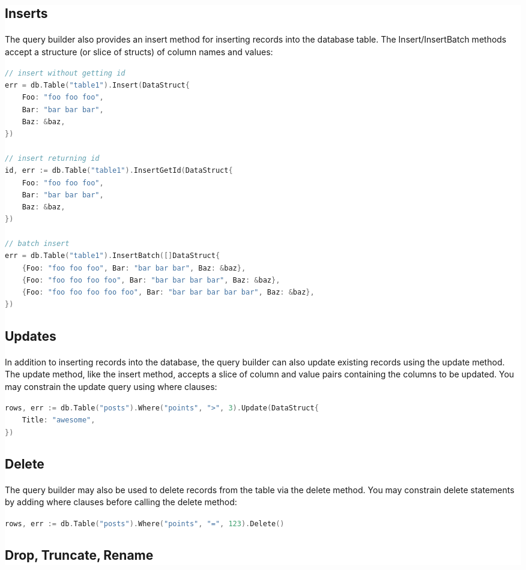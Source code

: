 ## Inserts

The query builder also provides an insert method for inserting records into the database table.
The Insert/InsertBatch methods accept a structure (or slice of structs) of column names and values:

```go
// insert without getting id
err = db.Table("table1").Insert(DataStruct{
    Foo: "foo foo foo",
    Bar: "bar bar bar",
    Baz: &baz,
})

// insert returning id
id, err := db.Table("table1").InsertGetId(DataStruct{
    Foo: "foo foo foo",
    Bar: "bar bar bar",
    Baz: &baz,
})

// batch insert 
err = db.Table("table1").InsertBatch([]DataStruct{
    {Foo: "foo foo foo", Bar: "bar bar bar", Baz: &baz},
    {Foo: "foo foo foo foo", Bar: "bar bar bar bar", Baz: &baz},
    {Foo: "foo foo foo foo foo", Bar: "bar bar bar bar bar", Baz: &baz},
})
```

## Updates

In addition to inserting records into the database,
the query builder can also update existing records using the update method.
The update method, like the insert method, accepts a slice of column and value pairs containing the columns to be
updated.
You may constrain the update query using where clauses:

```go
rows, err := db.Table("posts").Where("points", ">", 3).Update(DataStruct{
    Title: "awesome",
})
```

## Delete

The query builder may also be used to delete records from the table via the delete method.
You may constrain delete statements by adding where clauses before calling the delete method:

```go
rows, err := db.Table("posts").Where("points", "=", 123).Delete()
```

## Drop, Truncate, Rename
